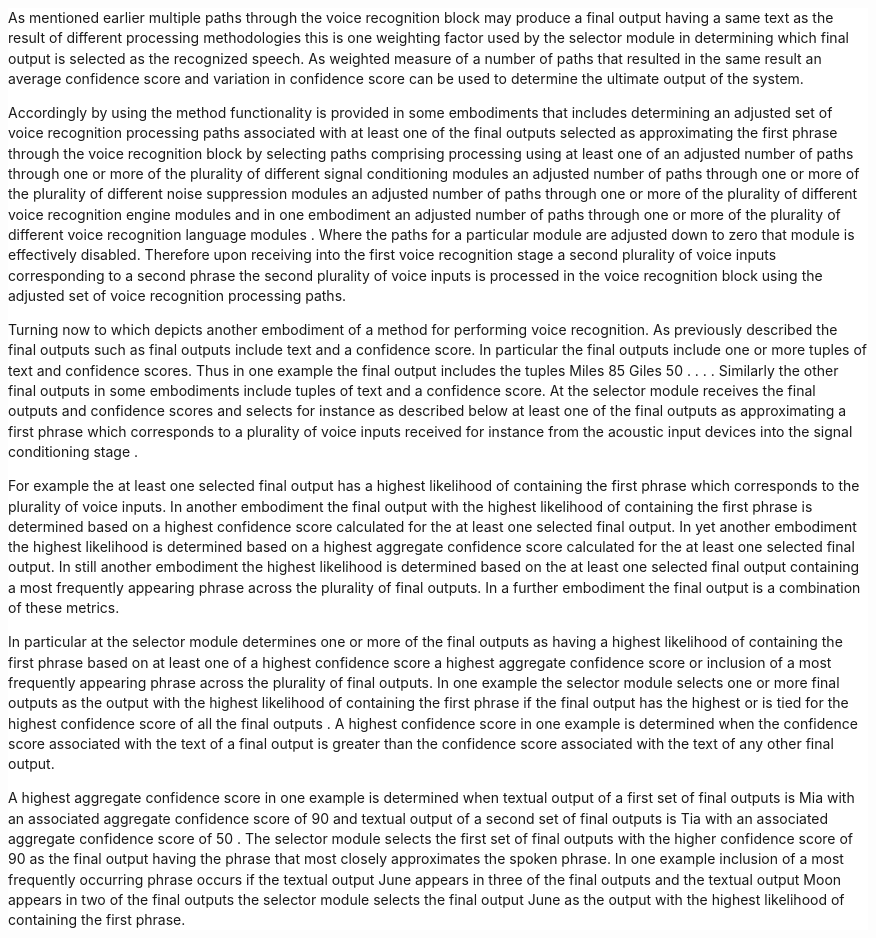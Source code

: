 As mentioned earlier multiple paths through the voice recognition block may produce a final output having a same text as the result of different processing methodologies this is one weighting factor used by the selector module in determining which final output is selected as the recognized speech. As weighted measure of a number of paths that resulted in the same result an average confidence score and variation in confidence score can be used to determine the ultimate output of the system.

Accordingly by using the method functionality is provided in some embodiments that includes determining an adjusted set of voice recognition processing paths associated with at least one of the final outputs selected as approximating the first phrase through the voice recognition block by selecting paths comprising processing using at least one of an adjusted number of paths through one or more of the plurality of different signal conditioning modules an adjusted number of paths through one or more of the plurality of different noise suppression modules an adjusted number of paths through one or more of the plurality of different voice recognition engine modules and in one embodiment an adjusted number of paths through one or more of the plurality of different voice recognition language modules . Where the paths for a particular module are adjusted down to zero that module is effectively disabled. Therefore upon receiving into the first voice recognition stage a second plurality of voice inputs corresponding to a second phrase the second plurality of voice inputs is processed in the voice recognition block using the adjusted set of voice recognition processing paths.

Turning now to which depicts another embodiment of a method for performing voice recognition. As previously described the final outputs such as final outputs include text and a confidence score. In particular the final outputs include one or more tuples of text and confidence scores. Thus in one example the final output includes the tuples Miles 85 Giles 50 . . . . Similarly the other final outputs in some embodiments include tuples of text and a confidence score. At the selector module receives the final outputs and confidence scores and selects for instance as described below at least one of the final outputs as approximating a first phrase which corresponds to a plurality of voice inputs received for instance from the acoustic input devices into the signal conditioning stage .

For example the at least one selected final output has a highest likelihood of containing the first phrase which corresponds to the plurality of voice inputs. In another embodiment the final output with the highest likelihood of containing the first phrase is determined based on a highest confidence score calculated for the at least one selected final output. In yet another embodiment the highest likelihood is determined based on a highest aggregate confidence score calculated for the at least one selected final output. In still another embodiment the highest likelihood is determined based on the at least one selected final output containing a most frequently appearing phrase across the plurality of final outputs. In a further embodiment the final output is a combination of these metrics.

In particular at the selector module determines one or more of the final outputs as having a highest likelihood of containing the first phrase based on at least one of a highest confidence score a highest aggregate confidence score or inclusion of a most frequently appearing phrase across the plurality of final outputs. In one example the selector module selects one or more final outputs as the output with the highest likelihood of containing the first phrase if the final output has the highest or is tied for the highest confidence score of all the final outputs . A highest confidence score in one example is determined when the confidence score associated with the text of a final output is greater than the confidence score associated with the text of any other final output.

A highest aggregate confidence score in one example is determined when textual output of a first set of final outputs is Mia with an associated aggregate confidence score of 90 and textual output of a second set of final outputs is Tia with an associated aggregate confidence score of 50 . The selector module selects the first set of final outputs with the higher confidence score of 90 as the final output having the phrase that most closely approximates the spoken phrase. In one example inclusion of a most frequently occurring phrase occurs if the textual output June appears in three of the final outputs and the textual output Moon appears in two of the final outputs the selector module selects the final output June as the output with the highest likelihood of containing the first phrase.
